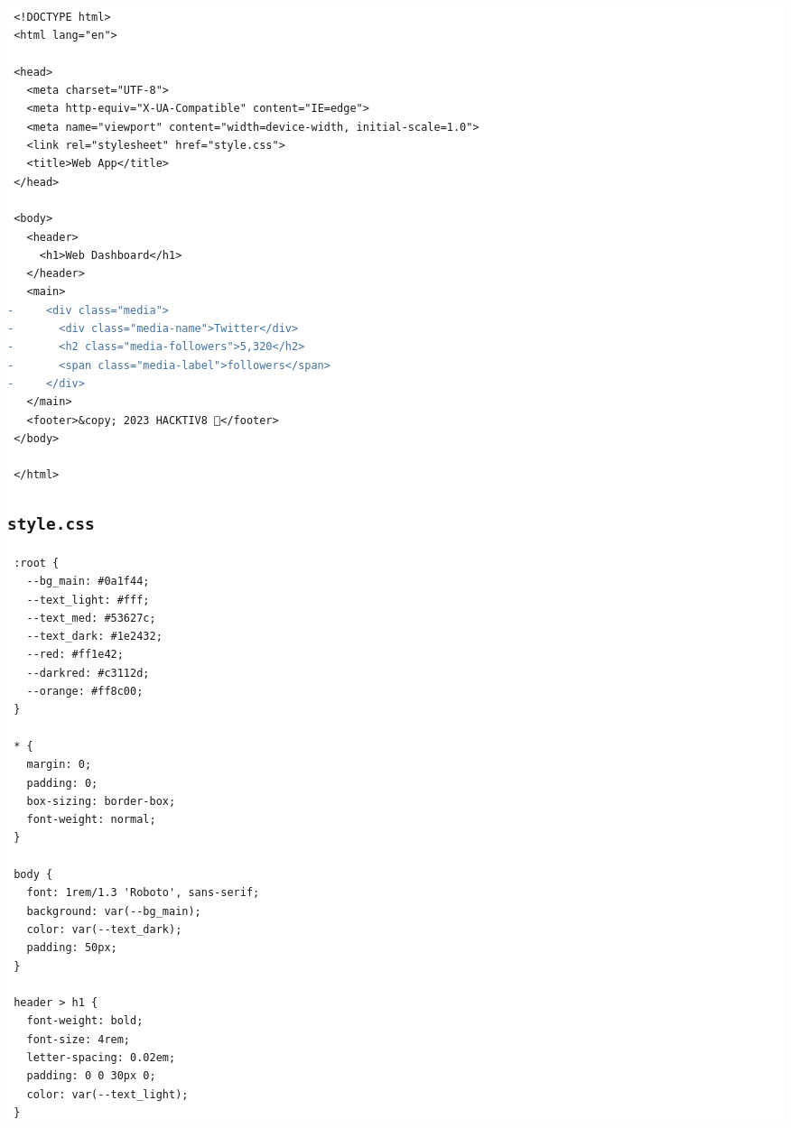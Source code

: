 ```diff
 <!DOCTYPE html>
 <html lang="en">

 <head>
   <meta charset="UTF-8">
   <meta http-equiv="X-UA-Compatible" content="IE=edge">
   <meta name="viewport" content="width=device-width, initial-scale=1.0">
   <link rel="stylesheet" href="style.css">
   <title>Web App</title>
 </head>

 <body>
   <header>
     <h1>Web Dashboard</h1>
   </header>
   <main>
-     <div class="media">
-       <div class="media-name">Twitter</div>
-       <h2 class="media-followers">5,320</h2>
-       <span class="media-label">followers</span>
-     </div>
   </main>
   <footer>&copy; 2023 HACKTIV8 🦊</footer>
 </body>

 </html>
```

## `style.css`

```diff
 :root {
   --bg_main: #0a1f44;
   --text_light: #fff;
   --text_med: #53627c;
   --text_dark: #1e2432;
   --red: #ff1e42;
   --darkred: #c3112d;
   --orange: #ff8c00;
 }

 * {
   margin: 0;
   padding: 0;
   box-sizing: border-box;
   font-weight: normal;
 }

 body {
   font: 1rem/1.3 'Roboto', sans-serif;
   background: var(--bg_main);
   color: var(--text_dark);
   padding: 50px;
 }

 header > h1 {
   font-weight: bold;
   font-size: 4rem;
   letter-spacing: 0.02em;
   padding: 0 0 30px 0;
   color: var(--text_light);
 }

```